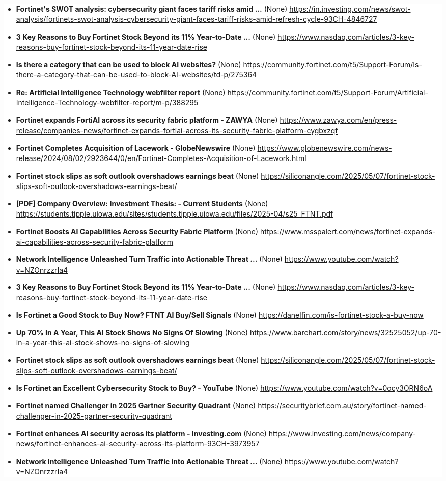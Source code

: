 - **Fortinet's SWOT analysis: cybersecurity giant faces tariff risks amid ...** (None)
  https://in.investing.com/news/swot-analysis/fortinets-swot-analysis-cybersecurity-giant-faces-tariff-risks-amid-refresh-cycle-93CH-4846727

- **3 Key Reasons to Buy Fortinet Stock Beyond its 11% Year-to-Date ...** (None)
  https://www.nasdaq.com/articles/3-key-reasons-buy-fortinet-stock-beyond-its-11-year-date-rise

- **Is there a category that can be used to block AI websites?** (None)
  https://community.fortinet.com/t5/Support-Forum/Is-there-a-category-that-can-be-used-to-block-AI-websites/td-p/275364

- **Re: Artificial Intelligence Technology webfilter report** (None)
  https://community.fortinet.com/t5/Support-Forum/Artificial-Intelligence-Technology-webfilter-report/m-p/388295

- **Fortinet expands FortiAI across its security fabric platform - ZAWYA** (None)
  https://www.zawya.com/en/press-release/companies-news/fortinet-expands-fortiai-across-its-security-fabric-platform-cygbxzqf

- **Fortinet Completes Acquisition of Lacework - GlobeNewswire** (None)
  https://www.globenewswire.com/news-release/2024/08/02/2923644/0/en/Fortinet-Completes-Acquisition-of-Lacework.html

- **Fortinet stock slips as soft outlook overshadows earnings beat** (None)
  https://siliconangle.com/2025/05/07/fortinet-stock-slips-soft-outlook-overshadows-earnings-beat/

- **[PDF] Company Overview: Investment Thesis: - Current Students** (None)
  https://students.tippie.uiowa.edu/sites/students.tippie.uiowa.edu/files/2025-04/s25_FTNT.pdf

- **Fortinet Boosts AI Capabilities Across Security Fabric Platform** (None)
  https://www.msspalert.com/news/fortinet-expands-ai-capabilities-across-security-fabric-platform

- **Network Intelligence Unleashed Turn Traffic into Actionable Threat ...** (None)
  https://www.youtube.com/watch?v=NZOnrzzrIa4

- **3 Key Reasons to Buy Fortinet Stock Beyond its 11% Year-to-Date ...** (None)
  https://www.nasdaq.com/articles/3-key-reasons-buy-fortinet-stock-beyond-its-11-year-date-rise

- **Is Fortinet a Good Stock to Buy Now? FTNT AI Buy/Sell Signals** (None)
  https://danelfin.com/is-fortinet-stock-a-buy-now

- **Up 70% In A Year, This AI Stock Shows No Signs Of Slowing** (None)
  https://www.barchart.com/story/news/32525052/up-70-in-a-year-this-ai-stock-shows-no-signs-of-slowing

- **Fortinet stock slips as soft outlook overshadows earnings beat** (None)
  https://siliconangle.com/2025/05/07/fortinet-stock-slips-soft-outlook-overshadows-earnings-beat/

- **Is Fortinet an Excellent Cybersecurity Stock to Buy? - YouTube** (None)
  https://www.youtube.com/watch?v=0ocy3ORN6oA

- **Fortinet named Challenger in 2025 Gartner Security Quadrant** (None)
  https://securitybrief.com.au/story/fortinet-named-challenger-in-2025-gartner-security-quadrant

- **Fortinet enhances AI security across its platform - Investing.com** (None)
  https://www.investing.com/news/company-news/fortinet-enhances-ai-security-across-its-platform-93CH-3973957

- **Network Intelligence Unleashed Turn Traffic into Actionable Threat ...** (None)
  https://www.youtube.com/watch?v=NZOnrzzrIa4
